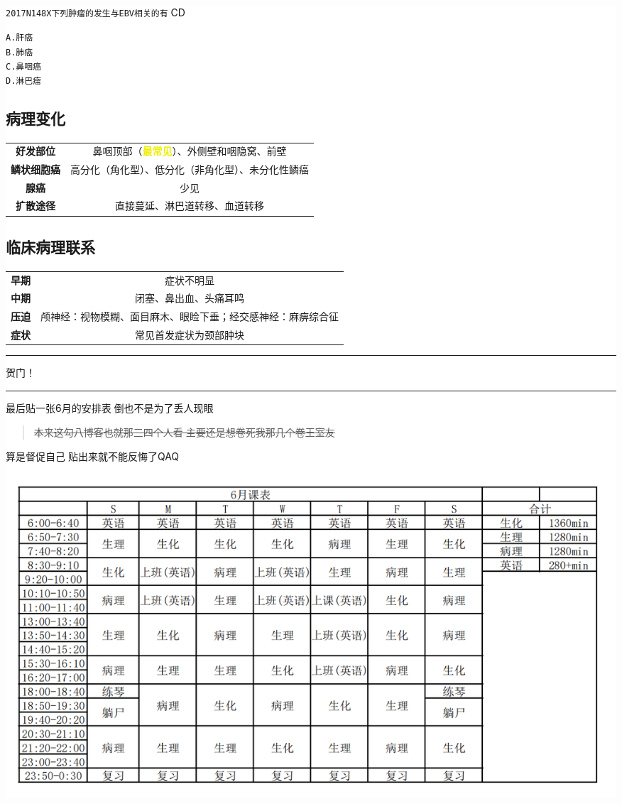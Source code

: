 `2017N148X下列肿瘤的发生与EBV相关的有` CD
```306
A.肝癌
B.肺癌
C.鼻咽癌
D.淋巴瘤
```
## 病理变化
|||
|:--:|:--:|
|**好发部位**|鼻咽顶部（<font color=#EEEE00>**最常见**</font>）、外侧壁和咽隐窝、前壁|
|**鳞状细胞癌**|高分化（角化型）、低分化（非角化型）、未分化性鳞癌|
|**腺癌**|少见|
|**扩散途径**|直接蔓延、淋巴道转移、血道转移|

## 临床病理联系
|||
|:--:|:--:|
|**早期**|症状不明显|
|**中期**|闭塞、鼻出血、头痛耳鸣|
|**压迫**|颅神经：视物模糊、面目麻木、眼睑下垂；经交感神经：麻痹综合征|
|**症状**|常见首发症状为颈部肿块|

***
贺门！
***

最后贴一张6月的安排表  倒也不是为了丢人现眼

> ~~本来这勾八博客也就那三四个人看  主要还是想卷死我那几个卷王室友~~

算是督促自己   贴出来就不能反悔了QAQ

![timetable](timetable.png)
